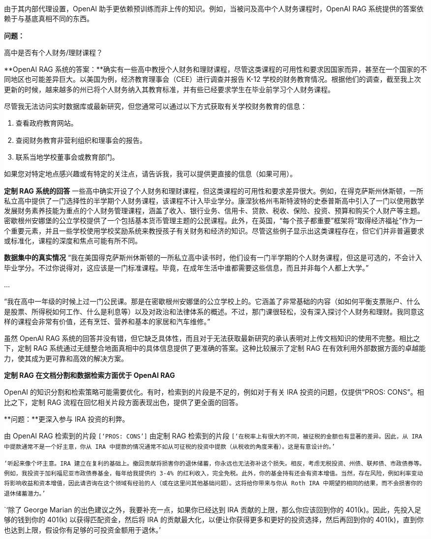由于其内部代理设置，OpenAI 助手更依赖预训练而非上传的知识。例如，当被问及高中个人财务课程时，OpenAI RAG 系统提供的答案依赖于与基底真相不同的东西。

**问题：**

高中是否有个人财务/理财课程？

**OpenAI RAG 系统的答案：**确实有一些高中教授个人财务和理财课程，尽管这类课程的可用性和要求因国家而异，甚至在一个国家的不同地区也可能差异巨大。以美国为例，经济教育理事会（CEE）进行调查并报告 K-12 学校的财务教育情况。根据他们的调查，截至我上次更新的时候，越来越多的州已将个人财务纳入其教育标准，并有些已经要求学生在毕业前学习个人财务课程。

尽管我无法访问实时数据库或最新研究，但您通常可以通过以下方式获取有关学校财务教育的信息：

1. 查看政府教育网站。

2. 查阅财务教育非营利组织和理事会的报告。



3. 联系当地学校董事会或教育部门。

如果您对特定地点感兴趣或有特定的关注点，请告诉我，我可以提供更直接的信息（如果可用）。



**定制 RAG 系统的回答**
一些高中确实开设了个人财务和理财课程，但这类课程的可用性和要求差异很大。例如，在得克萨斯州休斯顿，一所私立高中提供了一门选择性的半学期个人财务课程，该课程不计入毕业学分。康涅狄格州韦斯特波特的史泰普斯高中引入了一门以使用数学发展财务素养技能为重点的个人财务管理课程，涵盖了收入、银行业务、信用卡、贷款、税收、保险、投资、预算和购买个人财产等主题。密歇根州安娜堡的公立学校提供了一个包括基本货币管理主题的公民课程。此外，在英国，“每个孩子都重要”框架将“取得经济福祉”作为一个重要元素，并且一些学校使用学校奖励系统来教授孩子有关财务和经济的知识。尽管这些例子显示出这类课程存在，但它们并非普遍要求或标准化，课程的深度和焦点可能有所不同。

**数据集中的真实情况**
“我在美国得克萨斯州休斯顿的一所私立高中读书时，他们设有一门半学期的个人财务课程，但这是可选的，不会计入毕业学分。不过你说得对，这应该是一门标准课程。毕竟，在成年生活中谁都需要这些信息，而且并非每个人都上大学。”

…



“我在高中一年级的时候上过一门公民课。那是在密歇根州安娜堡的公立学校上的。它涵盖了非常基础的内容（如如何平衡支票账户、什么是股票、所得税如何工作、什么是利息等）以及对政治和法律体系的概述。不过，那门课很轻松，没有深入探讨个人财务和理财。我同意这样的课程会非常有价值，还有烹饪、营养和基本的家居和汽车维修。”

虽然 OpenAI RAG 系统的回答并没有错，但它缺乏具体性，而且对于无法获取最新研究的承认表明对上传文档知识的使用不完整。相比之下，定制 RAG 系统通过无缝整合地面真相中的具体信息提供了更准确的答案。这种比较展示了定制 RAG 在有效利用外部数据方面的卓越能力，使其成为更可靠和高效的解决方案。

**定制 RAG 在文档分割和数据检索方面优于 OpenAI RAG**

OpenAI 的知识分割和检索策略可能需要优化。有时，检索到的片段是不足的，例如对于有关 IRA 投资的问题，仅提供“PROS: CONS”。相比之下，定制 RAG 流程在回忆相关片段方面表现出色，提供了更全面的回答。

**问题：**更深入参与 IRA 投资的利弊。



由 OpenAI RAG 检索到的片段	`[‘PROS: CONS’]`
由定制 RAG 检索到的片段	`[‘在税率上有很大的不同，被征税的金额也有显著的差异。因此，从 IRA 中提款通常不是一个好主意，你从 IRA 中提款的情况通常不如从可征税的投资中提款（从税收的角度来看）。这是有意设计的。’`

`‘听起来像个坏主意。IRA 建立在复利的基础上。撤回贡献将损害你的退休储蓄，你永远也无法弥补这个损失。相反，考虑无税投资、州债、联邦债、市政债券等。例如，我投资于加利福尼亚市政债券基金，每年给我提供约 3-4% 的红利收入，完全免税。此外，你的基金持有还会有资本增值。当然，存在风险，例如利率变动将影响收益和资本增值，因此请咨询在这个领域有经验的人（或在这里问其他基础问题）。这将给你带来与你从 Roth IRA 中期望的相同的结果，而不会损害你的退休储蓄潜力。’`

`‘除了 George Marian 的出色建议之外，我要补充一点，如果你已经达到 IRA 贡献的上限，那么你应该回到你的 401(k)。因此，先投入足够的钱到你的 401(k) 以获得匹配资金，然后将 IRA 的贡献最大化，以便让你获得更多和更好的投资选择，然后再回到你的 401(k)，直到你也达到上限，假设你有足够的可投资金额用于退休。’

